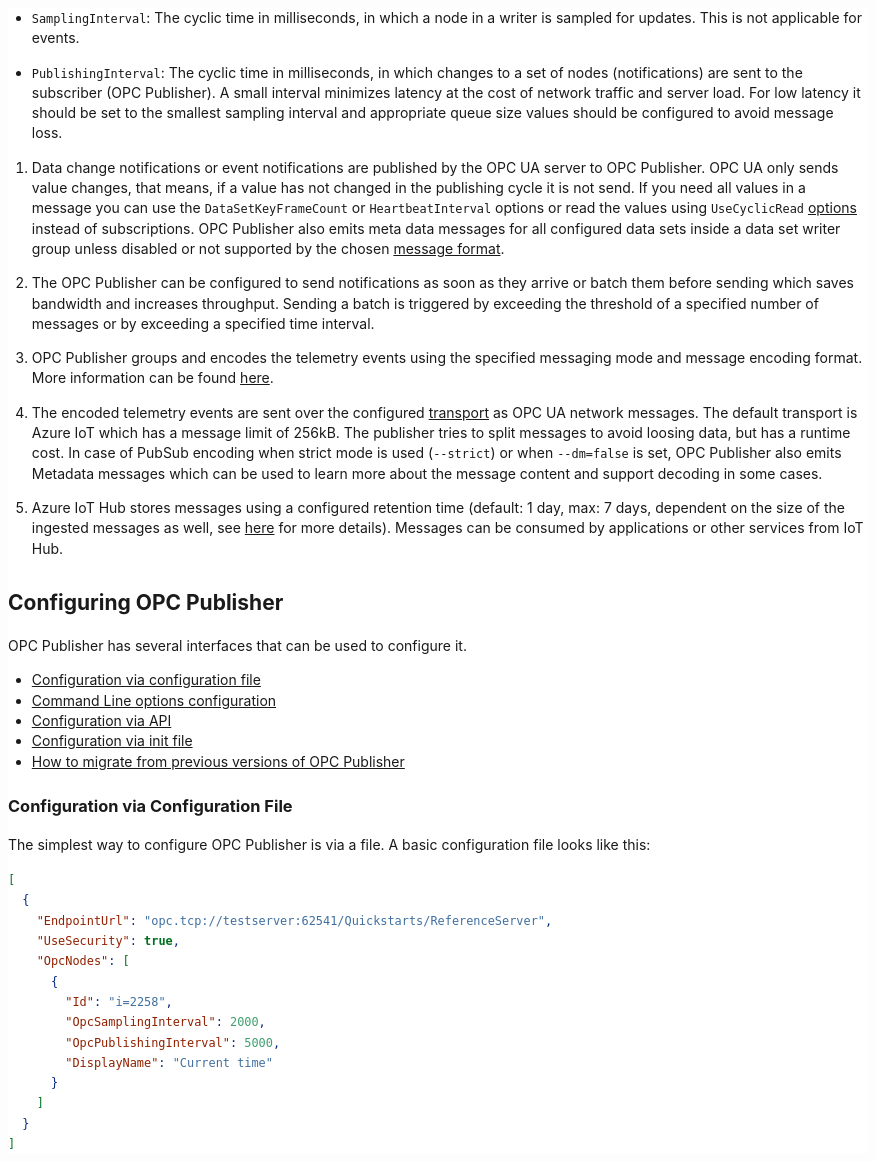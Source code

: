    - `SamplingInterval`: The cyclic time in milliseconds, in which a node in a writer is sampled for updates. This is not applicable for events.

   - `PublishingInterval`: The cyclic time in milliseconds, in which changes to a set of nodes (notifications) are sent to the subscriber (OPC Publisher). A small interval minimizes latency at the cost of network traffic and server load. For low latency it should be set to the smallest sampling interval and appropriate queue size values should be configured to avoid message loss.

1. Data change notifications or event notifications are published by the OPC UA server to OPC Publisher. OPC UA only sends value changes, that means, if a value has not changed in the publishing cycle it is not send. If you need all values in a message you can use the `DataSetKeyFrameCount` or `HeartbeatInterval` options or read the values using `UseCyclicRead` [options](#configuration-schema) instead of subscriptions. OPC Publisher also emits meta data messages for all configured data sets inside a data set writer group unless disabled or not supported by the chosen [message format](./messageformats.md).

1. The OPC Publisher can be configured to send notifications as soon as they arrive or batch them before sending which saves bandwidth and increases throughput. Sending a batch is triggered by exceeding the threshold of a specified number of messages or by exceeding a specified time interval.

1. OPC Publisher groups and encodes the telemetry events using the specified messaging mode and message encoding format. More information can be found [here](./messageformats.md).

1. The encoded telemetry events are sent over the configured [transport](./transports.md) as OPC UA network messages. The default transport is Azure IoT which has a message limit of 256kB. The publisher tries to split messages to avoid loosing data, but has a runtime cost. In case of PubSub encoding when strict mode is used (`--strict`) or when `--dm=false` is set, OPC Publisher also emits Metadata messages which can be used to learn more about the message content and support decoding in some cases.

1. Azure IoT Hub stores messages using a configured retention time (default: 1 day, max: 7 days, dependent on the size of the ingested messages as well, see [here](https://docs.microsoft.com/azure/iot-hub/iot-hub-devguide-messages-read-builtin) for more details). Messages can be consumed by applications or other services from IoT Hub.

## Configuring OPC Publisher

OPC Publisher has several interfaces that can be used to configure it.

- [Configuration via configuration file](#configuration-via-configuration-file)
- [Command Line options configuration](./commandline.md)
- [Configuration via API](./directmethods.md)
- [Configuration via init file](#configuration-via-init-file)
- [How to migrate from previous versions of OPC Publisher](./migrationpath.md)

### Configuration via Configuration File

The simplest way to configure OPC Publisher is via a file. A basic configuration file looks like this:

``` json
[
  {
    "EndpointUrl": "opc.tcp://testserver:62541/Quickstarts/ReferenceServer",
    "UseSecurity": true,
    "OpcNodes": [
      {
        "Id": "i=2258",
        "OpcSamplingInterval": 2000,
        "OpcPublishingInterval": 5000,
        "DisplayName": "Current time"
      }
    ]
  }
]
```
